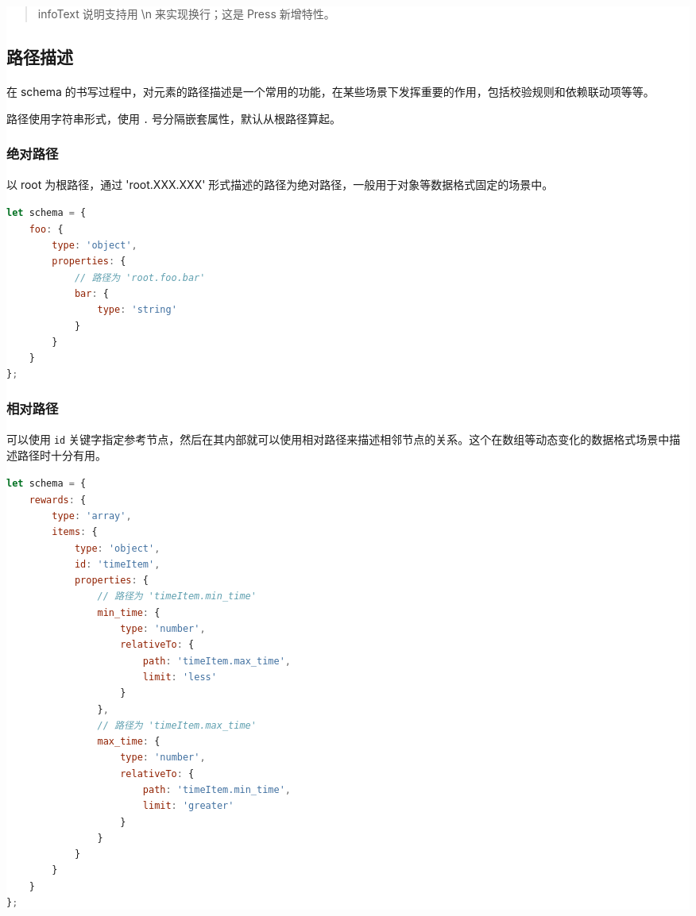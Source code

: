 > infoText 说明支持用 \n 来实现换行；这是 Press 新增特性。

## 路径描述

在 schema 的书写过程中，对元素的路径描述是一个常用的功能，在某些场景下发挥重要的作用，包括校验规则和依赖联动项等等。

路径使用字符串形式，使用 `.` 号分隔嵌套属性，默认从根路径算起。

### 绝对路径

以 root 为根路径，通过 'root.XXX.XXX' 形式描述的路径为绝对路径，一般用于对象等数据格式固定的场景中。

```javascript
let schema = {
    foo: {
        type: 'object',
        properties: {
            // 路径为 'root.foo.bar'
            bar: {
                type: 'string'
            }
        }
    }
};
```

### 相对路径

可以使用 `id` 关键字指定参考节点，然后在其内部就可以使用相对路径来描述相邻节点的关系。这个在数组等动态变化的数据格式场景中描述路径时十分有用。

```javascript
let schema = {
    rewards: {
        type: 'array',
        items: {
            type: 'object',
            id: 'timeItem',
            properties: {
                // 路径为 'timeItem.min_time'
                min_time: {
                    type: 'number',
                    relativeTo: {
                        path: 'timeItem.max_time',
                        limit: 'less'
                    }
                },
                // 路径为 'timeItem.max_time'
                max_time: {
                    type: 'number',
                    relativeTo: {
                        path: 'timeItem.min_time',
                        limit: 'greater'
                    }
                }
            }
        }
    }
};
```
